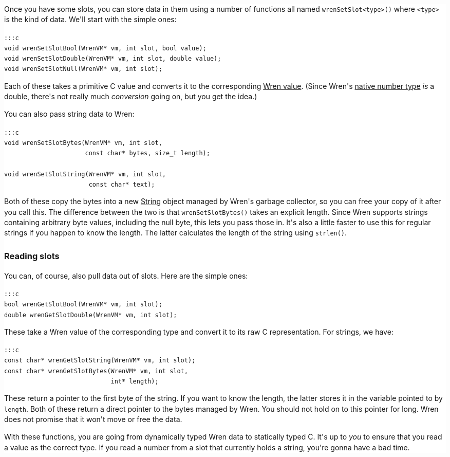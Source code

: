 Once you have some slots, you can store data in them using a number of functions all named `wrenSetSlot<type>()` where `<type>` is the kind of data.
We'll start with the simple ones:

    :::c
    void wrenSetSlotBool(WrenVM* vm, int slot, bool value);
    void wrenSetSlotDouble(WrenVM* vm, int slot, double value);
    void wrenSetSlotNull(WrenVM* vm, int slot);

Each of these takes a primitive C value and converts it to the corresponding
[Wren value][]. (Since Wren's [native number type][] *is* a double, there's not
really much *conversion* going on, but you get the idea.)

[wren value]: ../values.html
[native number type]: ../values.html#numbers

You can also pass string data to Wren:

    :::c
    void wrenSetSlotBytes(WrenVM* vm, int slot,
                          const char* bytes, size_t length);

    void wrenSetSlotString(WrenVM* vm, int slot,
                           const char* text);

Both of these copy the bytes into a new [String][] object managed by Wren's
garbage collector, so you can free your copy of it after you call this. The
difference between the two is that `wrenSetSlotBytes()` takes an explicit
length. Since Wren supports strings containing arbitrary byte values, including
the null byte, this lets you pass those in. It's also a little faster to use
this for regular strings if you happen to know the length. The latter calculates
the length of the string using `strlen()`.

[string]: ../values.html#strings

### Reading slots

You can, of course, also pull data out of slots. Here are the simple ones:

    :::c
    bool wrenGetSlotBool(WrenVM* vm, int slot);
    double wrenGetSlotDouble(WrenVM* vm, int slot);

These take a Wren value of the corresponding type and convert it to its raw C
representation. For strings, we have:

    :::c
    const char* wrenGetSlotString(WrenVM* vm, int slot);
    const char* wrenGetSlotBytes(WrenVM* vm, int slot,
                                 int* length);

These return a pointer to the first byte of the string. If you want to know the
length, the latter stores it in the variable pointed to by `length`. Both of
these return a direct pointer to the bytes managed by Wren. You should not hold
on to this pointer for long. Wren does not promise that it won't move or free
the data.

With these functions, you are going from dynamically typed Wren data to
statically typed C. It's up to *you* to ensure that you read a value as the
correct type. If you read a number from a slot that currently holds a string,
you're gonna have a bad time.


[calling your c code]: calling-c-from-wren.html
[foreign method]: calling-c-from-wren.html
[foreign class]: storing-c-data.html
[lists]: ../lists.html